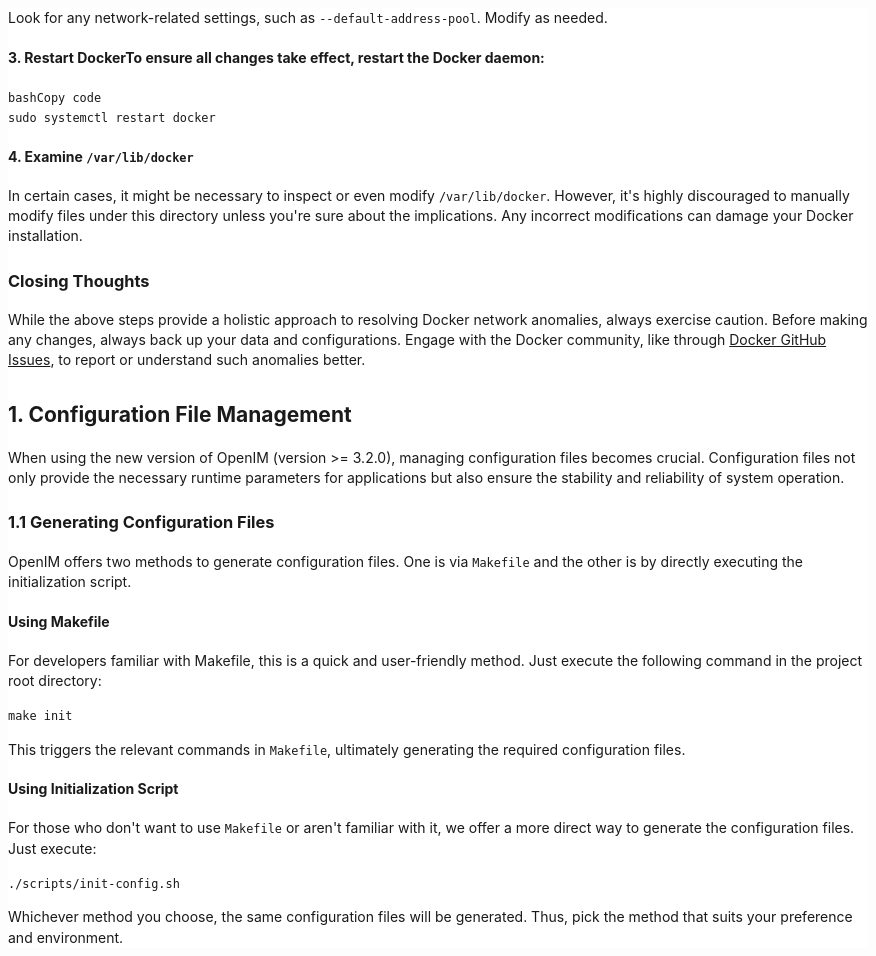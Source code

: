 Look for any network-related settings, such as `--default-address-pool`. Modify as needed.

#### 3. Restart DockerTo ensure all changes take effect, restart the Docker daemon:

```
bashCopy code
sudo systemctl restart docker
```

####  4. Examine `/var/lib/docker`

In certain cases, it might be necessary to inspect or even modify `/var/lib/docker`. However, it's highly discouraged to manually modify files under this directory unless you're sure about the implications. Any incorrect modifications can damage your Docker installation.

### Closing Thoughts

While the above steps provide a holistic approach to resolving Docker network anomalies, always exercise caution. Before making any changes, always back up your data and configurations. Engage with the Docker community, like through [Docker GitHub Issues](https://github.com/docker/cli/issues/4558), to report or understand such anomalies better.

## 1. Configuration File Management

When using the new version of OpenIM (version >= 3.2.0), managing configuration files becomes crucial. Configuration files not only provide the necessary runtime parameters for applications but also ensure the stability and reliability of system operation.

### 1.1 Generating Configuration Files

OpenIM offers two methods to generate configuration files. One is via `Makefile` and the other is by directly executing the initialization script.

#### Using Makefile

For developers familiar with Makefile, this is a quick and user-friendly method. Just execute the following command in the project root directory:

```
make init
```

This triggers the relevant commands in `Makefile`, ultimately generating the required configuration files.

#### Using Initialization Script

For those who don't want to use `Makefile` or aren't familiar with it, we offer a more direct way to generate the configuration files. Just execute:

```
./scripts/init-config.sh
```

Whichever method you choose, the same configuration files will be generated. Thus, pick the method that suits your preference and environment.

